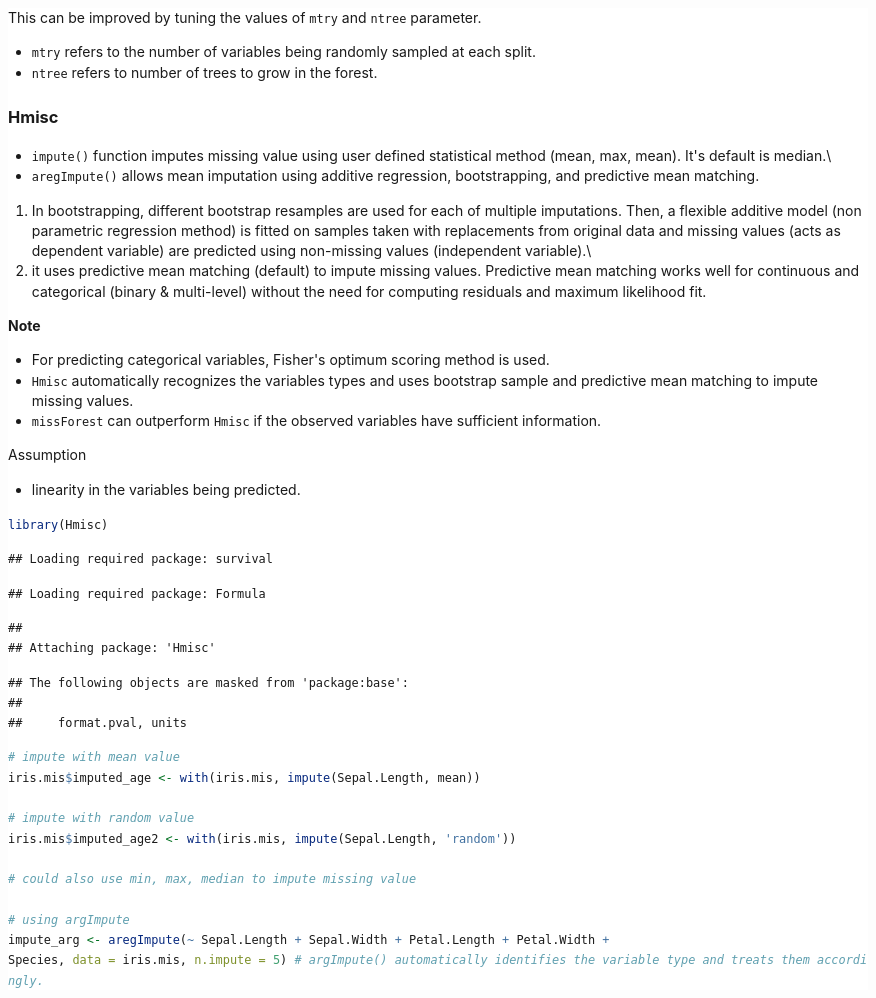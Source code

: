 This can be improved by tuning the values of `mtry` and `ntree` parameter.

-   `mtry` refers to the number of variables being randomly sampled at each split.
-   `ntree` refers to number of trees to grow in the forest.

### Hmisc

-   `impute()` function imputes missing value using user defined statistical method (mean, max, mean). It's default is median.\
-   `aregImpute()` allows mean imputation using additive regression, bootstrapping, and predictive mean matching.

1.  In bootstrapping, different bootstrap resamples are used for each of multiple imputations. Then, a flexible additive model (non parametric regression method) is fitted on samples taken with replacements from original data and missing values (acts as dependent variable) are predicted using non-missing values (independent variable).\
2.  it uses predictive mean matching (default) to impute missing values. Predictive mean matching works well for continuous and categorical (binary & multi-level) without the need for computing residuals and maximum likelihood fit.

**Note**

-   For predicting categorical variables, Fisher's optimum scoring method is used.
-   `Hmisc` automatically recognizes the variables types and uses bootstrap sample and predictive mean matching to impute missing values.
-   `missForest` can outperform `Hmisc` if the observed variables have sufficient information.

Assumption

-   linearity in the variables being predicted.


```r
library(Hmisc)
```

```
## Loading required package: survival
```

```
## Loading required package: Formula
```

```
## 
## Attaching package: 'Hmisc'
```

```
## The following objects are masked from 'package:base':
## 
##     format.pval, units
```

```r
# impute with mean value
iris.mis$imputed_age <- with(iris.mis, impute(Sepal.Length, mean))

# impute with random value
iris.mis$imputed_age2 <- with(iris.mis, impute(Sepal.Length, 'random'))

# could also use min, max, median to impute missing value

# using argImpute
impute_arg <- aregImpute(~ Sepal.Length + Sepal.Width + Petal.Length + Petal.Width +
Species, data = iris.mis, n.impute = 5) # argImpute() automatically identifies the variable type and treats them accordingly.
```
